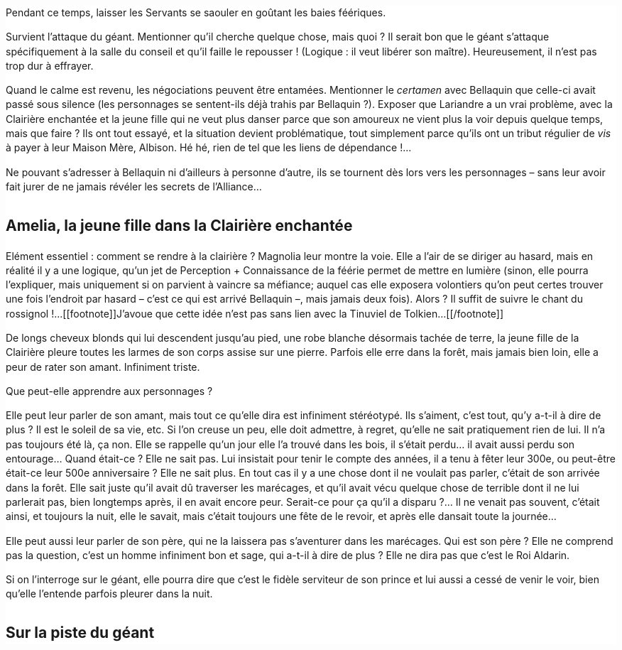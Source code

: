 Pendant ce temps, laisser les Servants se saouler en goûtant les baies féériques.

Survient l’attaque du géant. Mentionner qu’il cherche quelque chose, mais quoi ? Il serait bon que le géant s’attaque spécifiquement à la salle du conseil et qu’il faille le repousser ! (Logique : il veut libérer son maître). Heureusement, il n’est pas trop dur à effrayer.

Quand le calme est revenu, les négociations peuvent être entamées. Mentionner le *certamen* avec Bellaquin que celle-ci avait passé sous silence (les personnages se sentent-ils déjà trahis par Bellaquin ?). Exposer que Lariandre a un vrai problème, avec la Clairière enchantée et la jeune fille qui ne veut plus danser parce que son amoureux ne vient plus la voir depuis quelque temps, mais que faire ? Ils ont tout essayé, et la situation devient problématique, tout simplement parce qu’ils ont un tribut régulier de *vis* à payer à leur Maison Mère, Albison. Hé hé, rien de tel que les liens de dépendance !...

Ne pouvant s’adresser à Bellaquin ni d’ailleurs à personne d’autre, ils se tournent dès lors vers les personnages – sans leur avoir fait jurer de ne jamais révéler les secrets de l’Alliance…

## Amelia, la jeune fille dans la Clairière enchantée

Elément essentiel : comment se rendre à la clairière ? Magnolia leur montre la voie. Elle a l’air de se diriger au hasard, mais en réalité il y a une logique, qu’un jet de Perception + Connaissance de la féérie permet de mettre en lumière (sinon, elle pourra l’expliquer, mais uniquement si on parvient à vaincre sa méfiance; auquel cas elle exposera volontiers qu’on peut certes trouver une fois l’endroit par hasard – c’est ce qui est arrivé Bellaquin –, mais jamais deux fois). Alors ? Il suffit de suivre le chant du rossignol !...[[footnote]]J’avoue que cette idée n’est pas sans lien avec la Tinuviel de Tolkien…[[/footnote]]

De longs cheveux blonds qui lui descendent jusqu’au pied, une robe blanche désormais tachée de terre, la jeune fille de la Clairière pleure toutes les larmes de son corps assise sur une pierre. Parfois elle erre dans la forêt, mais jamais bien loin, elle a peur de rater son amant. Infiniment triste.

Que peut-elle apprendre aux personnages ?

Elle peut leur parler de son amant, mais tout ce qu’elle dira est infiniment stéréotypé. Ils s’aiment, c’est tout, qu’y a-t-il à dire de plus ? Il est le soleil de sa vie, etc. Si l’on creuse un peu, elle doit admettre, à regret, qu’elle ne sait pratiquement rien de lui. Il n’a pas toujours été là, ça non. Elle se rappelle qu’un jour elle l’a trouvé dans les bois, il s’était perdu… il avait aussi perdu son entourage… Quand était-ce ? Elle ne sait pas. Lui insistait pour tenir le compte des années, il a tenu à fêter leur 300e, ou peut-être était-ce leur 500e anniversaire ? Elle ne sait plus. En tout cas il y a une chose dont il ne voulait pas parler, c’était de son arrivée dans la forêt. Elle sait juste qu’il avait dû traverser les marécages, et qu’il avait vécu quelque chose de terrible dont il ne lui parlerait pas, bien longtemps après, il en avait encore peur. Serait-ce pour ça qu’il a disparu ?... Il ne venait pas souvent, c’était ainsi, et toujours la nuit, elle le savait, mais c’était toujours une fête de le revoir, et après elle dansait toute la journée…

Elle peut aussi leur parler de son père, qui ne la laissera pas s’aventurer dans les marécages. Qui est son père ? Elle ne comprend pas la question, c’est un homme infiniment bon et sage, qui a-t-il à dire de plus ? Elle ne dira pas que c’est le Roi Aldarin.

Si on l’interroge sur le géant, elle pourra dire que c’est le fidèle serviteur de son prince et lui aussi a cessé de venir le voir, bien qu’elle l’entende parfois pleurer dans la nuit.

## Sur la piste du géant
